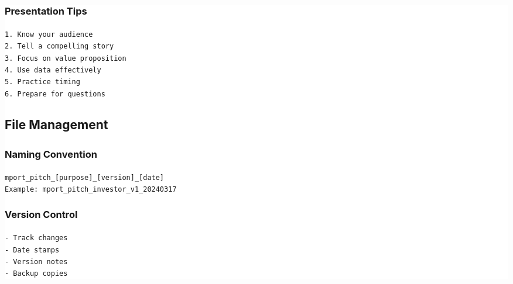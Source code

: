 ### Presentation Tips
```
1. Know your audience
2. Tell a compelling story
3. Focus on value proposition
4. Use data effectively
5. Practice timing
6. Prepare for questions
```

## File Management

### Naming Convention
```
mport_pitch_[purpose]_[version]_[date]
Example: mport_pitch_investor_v1_20240317
```

### Version Control
```
- Track changes
- Date stamps
- Version notes
- Backup copies
``` 